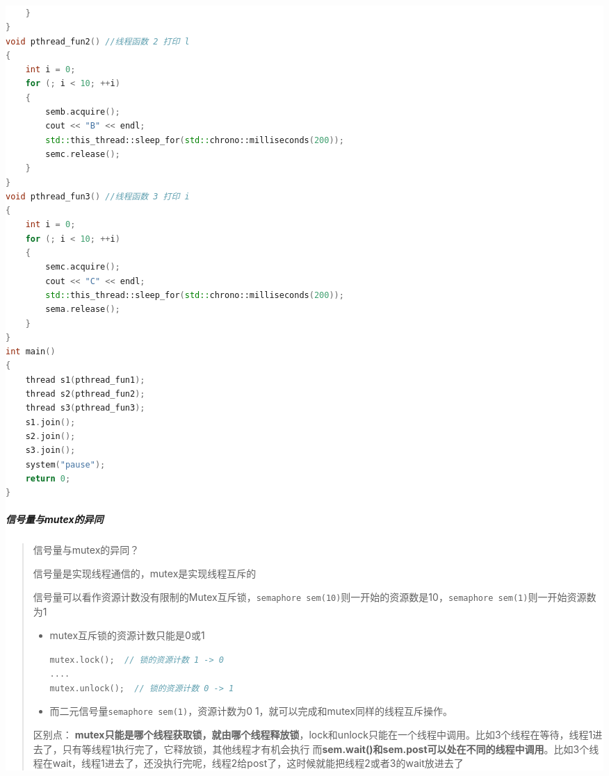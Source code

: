 ```cpp
    }
}
void pthread_fun2() //线程函数 2 打印 l
{
    int i = 0;
    for (; i < 10; ++i)
    {
        semb.acquire();
        cout << "B" << endl;
        std::this_thread::sleep_for(std::chrono::milliseconds(200));
        semc.release();
    }
}
void pthread_fun3() //线程函数 3 打印 i
{
    int i = 0;
    for (; i < 10; ++i)
    {
        semc.acquire();
        cout << "C" << endl;
        std::this_thread::sleep_for(std::chrono::milliseconds(200));
        sema.release();
    }
}
int main()
{
    thread s1(pthread_fun1);
    thread s2(pthread_fun2);
    thread s3(pthread_fun3);
    s1.join();
    s2.join();
    s3.join();
    system("pause");
    return 0;
}
```



##### 信号量与mutex的异同

> 信号量与mutex的异同？
>
> 信号量是实现线程通信的，mutex是实现线程互斥的
>
> 信号量可以看作资源计数没有限制的Mutex互斥锁，`semaphore sem(10)`则一开始的资源数是10，`semaphore sem(1)`则一开始资源数为1
>
> * mutex互斥锁的资源计数只能是0或1
>
>   ```cpp
>   mutex.lock();  // 锁的资源计数 1 -> 0
>   ....
>   mutex.unlock();  // 锁的资源计数 0 -> 1
>
> * 而二元信号量`semaphore sem(1)`，资源计数为0 1，就可以完成和mutex同样的线程互斥操作。
>
> 区别点：
> 	**mutex只能是哪个线程获取锁，就由哪个线程释放锁**，lock和unlock只能在一个线程中调用。比如3个线程在等待，线程1进去了，只有等线程1执行完了，它释放锁，其他线程才有机会执行
> 	而**sem.wait()和sem.post可以处在不同的线程中调用**。比如3个线程在wait，线程1进去了，还没执行完呢，线程2给post了，这时候就能把线程2或者3的wait放进去了
